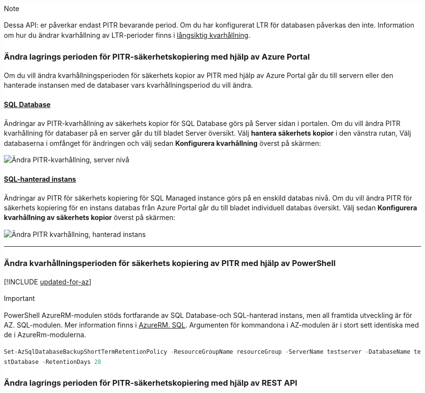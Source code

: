 > [!NOTE]
> Dessa API: er påverkar endast PITR bevarande period. Om du har konfigurerat LTR för databasen påverkas den inte. Information om hur du ändrar kvarhållning av LTR-perioder finns i [långsiktig kvarhållning](long-term-retention-overview.md).

### <a name="change-the-pitr-backup-retention-period-by-using-the-azure-portal"></a>Ändra lagrings perioden för PITR-säkerhetskopiering med hjälp av Azure Portal

Om du vill ändra kvarhållningsperioden för säkerhets kopior av PITR med hjälp av Azure Portal går du till servern eller den hanterade instansen med de databaser vars kvarhållningsperiod du vill ändra. 

#### <a name="sql-database"></a>[SQL Database](#tab/single-database)

Ändringar av PITR-kvarhållning av säkerhets kopior för SQL Database görs på Server sidan i portalen. Om du vill ändra PITR kvarhållning för databaser på en server går du till bladet Server översikt. Välj **hantera säkerhets kopior** i den vänstra rutan, Välj databaserna i omfånget för ändringen och välj sedan **Konfigurera kvarhållning** överst på skärmen:

![Ändra PITR-kvarhållning, server nivå](./media/automated-backups-overview/configure-backup-retention-sqldb.png)

#### <a name="sql-managed-instance"></a>[SQL-hanterad instans](#tab/managed-instance)

Ändringar av PITR för säkerhets kopiering för SQL Managed instance görs på en enskild databas nivå. Om du vill ändra PITR för säkerhets kopiering för en instans databas från Azure Portal går du till bladet individuell databas översikt. Välj sedan **Konfigurera kvarhållning av säkerhets kopior** överst på skärmen:

![Ändra PITR kvarhållning, hanterad instans](./media/automated-backups-overview/configure-backup-retention-sqlmi.png)

---

### <a name="change-the-pitr-backup-retention-period-by-using-powershell"></a>Ändra kvarhållningsperioden för säkerhets kopiering av PITR med hjälp av PowerShell

[!INCLUDE [updated-for-az](../../../includes/updated-for-az.md)]
> [!IMPORTANT]
> PowerShell AzureRM-modulen stöds fortfarande av SQL Database-och SQL-hanterad instans, men all framtida utveckling är för AZ. SQL-modulen. Mer information finns i [AzureRM. SQL](https://docs.microsoft.com/powershell/module/AzureRM.Sql/). Argumenten för kommandona i AZ-modulen är i stort sett identiska med de i AzureRm-modulerna.

```powershell
Set-AzSqlDatabaseBackupShortTermRetentionPolicy -ResourceGroupName resourceGroup -ServerName testserver -DatabaseName testDatabase -RetentionDays 28
```

### <a name="change-the-pitr-backup-retention-period-by-using-the-rest-api"></a>Ändra lagrings perioden för PITR-säkerhetskopiering med hjälp av REST API
